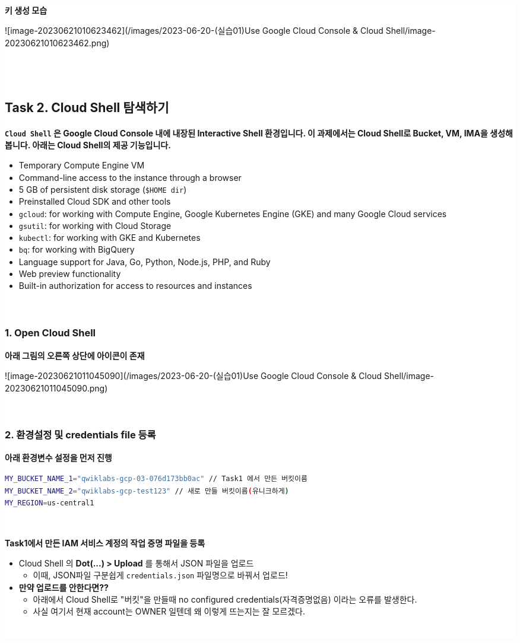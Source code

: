 **키 생성 모습**

![image-20230621010623462](/images/2023-06-20-(실습01)Use Google Cloud Console & Cloud Shell/image-20230621010623462.png) 

<br><br>

## Task 2. Cloud Shell 탐색하기

**`Cloud Shell` 은 Google Cloud Console 내에 내장된 Interactive Shell 환경입니다. 이 과제에서는 Cloud Shell로 Bucket, VM, IMA을 생성해봅니다. 아래는 Cloud Shell의 제공 기능입니다.**

- Temporary Compute Engine VM
- Command-line access to the instance through a browser
- 5 GB of persistent disk storage (`$HOME dir`)
- Preinstalled Cloud SDK and other tools
- `gcloud`: for working with Compute Engine, Google Kubernetes Engine (GKE) and many Google Cloud services
- `gsutil`: for working with Cloud Storage
- `kubectl`: for working with GKE and Kubernetes
- `bq`: for working with BigQuery
- Language support for Java, Go, Python, Node.js, PHP, and Ruby
- Web preview functionality
- Built-in authorization for access to resources and instances

<br>

### 1. Open Cloud Shell

**아래 그림의 오른쪽 상단에 아이콘이 존재**

![image-20230621011045090](/images/2023-06-20-(실습01)Use Google Cloud Console & Cloud Shell/image-20230621011045090.png) 

<br>

### 2. 환경설정 및 credentials file 등록

**아래 환경변수 설정을 먼저 진행**

```bash
MY_BUCKET_NAME_1="qwiklabs-gcp-03-076d173bb0ac" // Task1 에서 만든 버킷이름
MY_BUCKET_NAME_2="qwiklabs-gcp-test123" // 새로 만들 버킷이름(유니크하게)
MY_REGION=us-central1
```

<br>

**Task1에서 만든 IAM 서비스 계정의 작업 증명 파일을 등록**

* Cloud Shell 의 **Dot(...) > Upload** 를 통해서 JSON 파일을 업로드
  * 이때, JSON파일 구분쉽게 `credentials.json` 파일명으로 바꿔서 업로드!
* **만약 업로드를 안한다면??**
  * 아래에서 Cloud Shell로 "버킷"을 만들때 no configured credentials(자격증명없음) 이라는 오류를 발생한다.
  * 사실 여기서 현재 account는 OWNER 일텐데 왜 이렇게 뜨는지는 잘 모르겠다.

<br>
